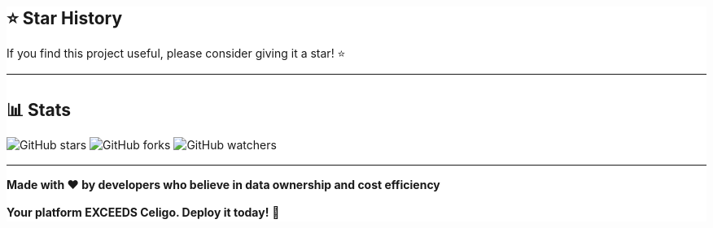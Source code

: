 
## ⭐ Star History

If you find this project useful, please consider giving it a star! ⭐

---

## 📊 Stats

![GitHub stars](https://img.shields.io/github/stars/coldnight-next/iPaaS?style=social)
![GitHub forks](https://img.shields.io/github/forks/coldnight-next/iPaaS?style=social)
![GitHub watchers](https://img.shields.io/github/watchers/coldnight-next/iPaaS?style=social)

---

**Made with ❤️ by developers who believe in data ownership and cost efficiency**

**Your platform EXCEEDS Celigo. Deploy it today!** 🚀
